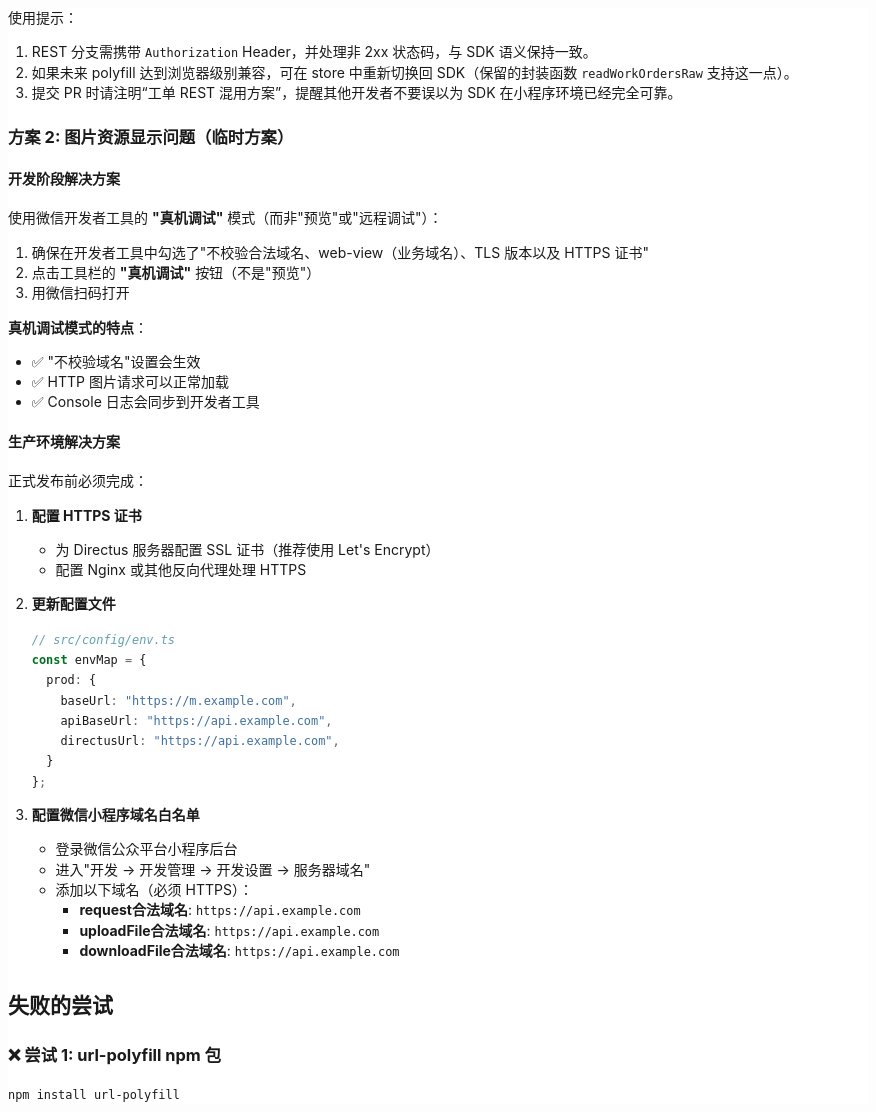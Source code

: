使用提示：

1. REST 分支需携带 `Authorization` Header，并处理非 2xx 状态码，与 SDK 语义保持一致。
2. 如果未来 polyfill 达到浏览器级别兼容，可在 store 中重新切换回 SDK（保留的封装函数 `readWorkOrdersRaw` 支持这一点）。
3. 提交 PR 时请注明“工单 REST 混用方案”，提醒其他开发者不要误以为 SDK 在小程序环境已经完全可靠。


### 方案 2: 图片资源显示问题（临时方案）

#### 开发阶段解决方案

使用微信开发者工具的 **"真机调试"** 模式（而非"预览"或"远程调试"）：

1. 确保在开发者工具中勾选了"不校验合法域名、web-view（业务域名）、TLS 版本以及 HTTPS 证书"
2. 点击工具栏的 **"真机调试"** 按钮（不是"预览"）
3. 用微信扫码打开

**真机调试模式的特点**：
- ✅ "不校验域名"设置会生效
- ✅ HTTP 图片请求可以正常加载
- ✅ Console 日志会同步到开发者工具

#### 生产环境解决方案

正式发布前必须完成：

1. **配置 HTTPS 证书**
   - 为 Directus 服务器配置 SSL 证书（推荐使用 Let's Encrypt）
   - 配置 Nginx 或其他反向代理处理 HTTPS

2. **更新配置文件**
   ```typescript
   // src/config/env.ts
   const envMap = {
     prod: {
       baseUrl: "https://m.example.com",
       apiBaseUrl: "https://api.example.com",
       directusUrl: "https://api.example.com",
     }
   };
   ```

3. **配置微信小程序域名白名单**
   - 登录微信公众平台小程序后台
   - 进入"开发 -> 开发管理 -> 开发设置 -> 服务器域名"
   - 添加以下域名（必须 HTTPS）：
     - **request合法域名**: `https://api.example.com`
     - **uploadFile合法域名**: `https://api.example.com`
     - **downloadFile合法域名**: `https://api.example.com`

## 失败的尝试

### ❌ 尝试 1: url-polyfill npm 包

```bash
npm install url-polyfill
```
